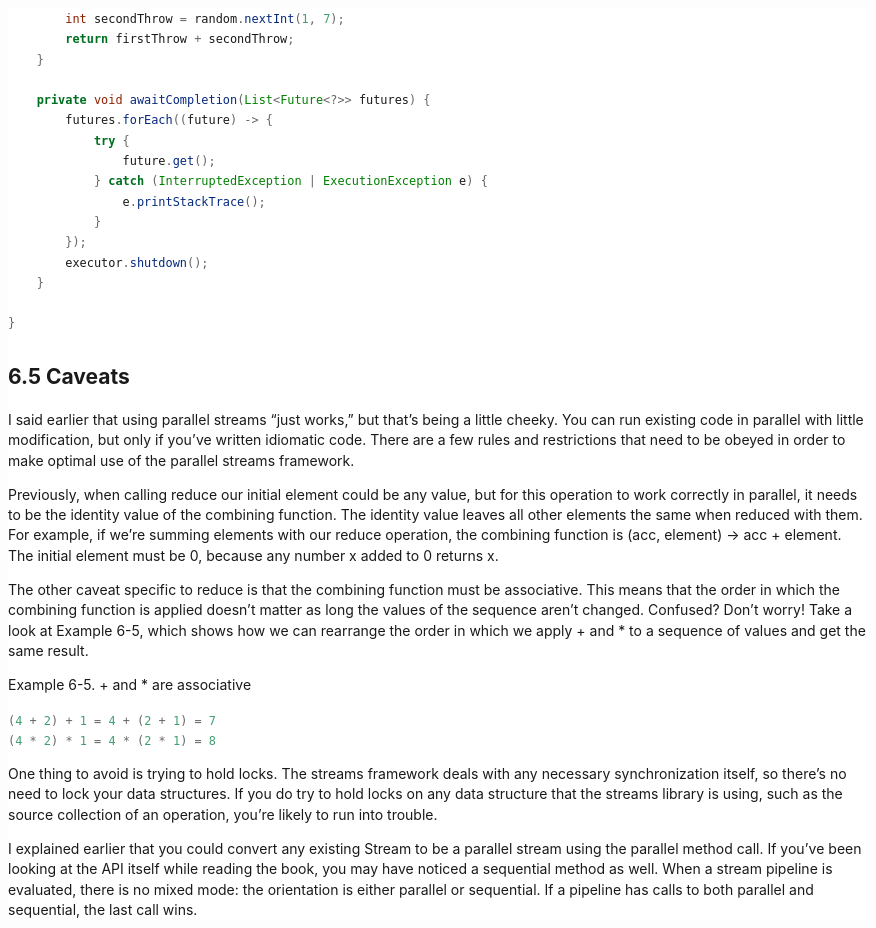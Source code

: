 ```java
        int secondThrow = random.nextInt(1, 7);
        return firstThrow + secondThrow;
    }

    private void awaitCompletion(List<Future<?>> futures) {
        futures.forEach((future) -> {
            try {
                future.get();
            } catch (InterruptedException | ExecutionException e) {
                e.printStackTrace();
            }
        });
        executor.shutdown();
    }

}
```

## 6.5 Caveats

I said earlier that using parallel streams “just works,” but that’s being a little cheeky. You can run existing code in parallel with little modification, but only if you’ve written idiomatic code. There are a few rules and restrictions that need to be obeyed in order to make optimal use of the parallel streams framework.

Previously, when calling reduce our initial element could be any value, but for this operation to work correctly in parallel, it needs to be the identity value of the combining function. The identity value leaves all other elements the same when reduced with them. For example, if we’re summing elements with our reduce operation, the combining function is (acc, element) -> acc + element. The initial element must be 0, because any number x added to 0 returns x.

The other caveat specific to reduce is that the combining function must be associative. This means that the order in which the combining function is applied doesn’t matter as long the values of the sequence aren’t changed. Confused? Don’t worry! Take a look at Example 6-5, which shows how we can rearrange the order in which we apply + and \* to a sequence of values and get the same result.

Example 6-5. + and \* are associative

```java
(4 + 2) + 1 = 4 + (2 + 1) = 7
(4 * 2) * 1 = 4 * (2 * 1) = 8
```

One thing to avoid is trying to hold locks. The streams framework deals with any necessary synchronization itself, so there’s no need to lock your data structures. If you do try to hold locks on any data structure that the streams library is using, such as the source collection of an operation, you’re likely to run into trouble.

I explained earlier that you could convert any existing Stream to be a parallel stream using the parallel method call. If you’ve been looking at the API itself while reading the book, you may have noticed a sequential method as well. When a stream pipeline is evaluated, there is no mixed mode: the orientation is either parallel or sequential. If a pipeline has calls to both parallel and sequential, the last call wins.
